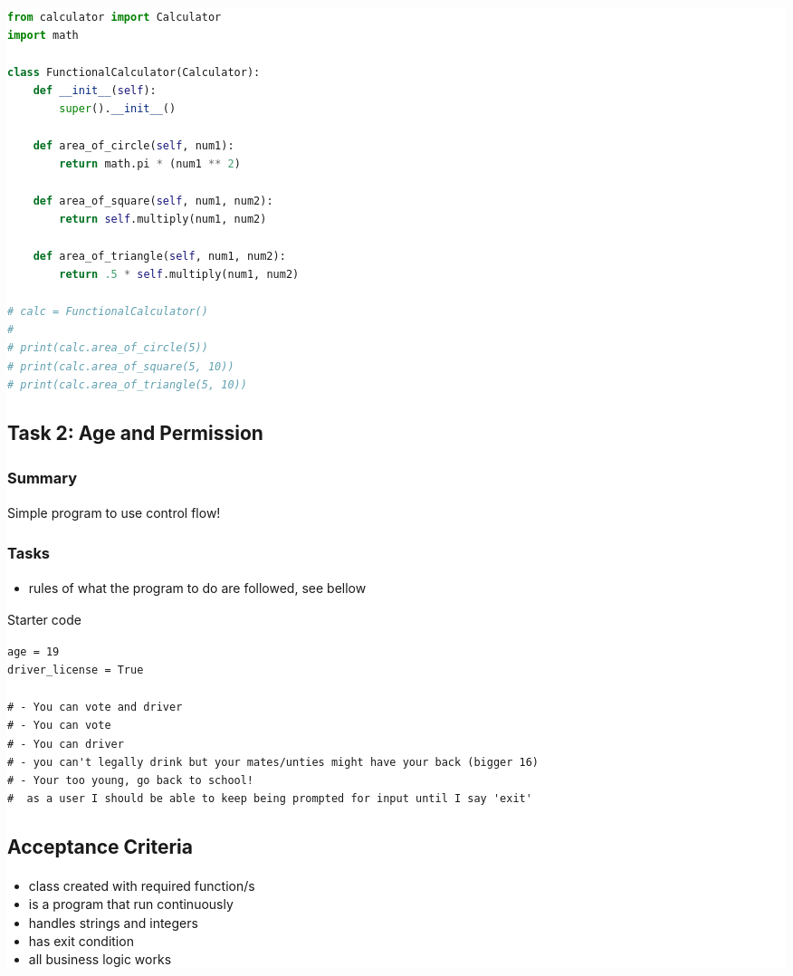 ```python
from calculator import Calculator
import math

class FunctionalCalculator(Calculator):
    def __init__(self):
        super().__init__()

    def area_of_circle(self, num1):
        return math.pi * (num1 ** 2)

    def area_of_square(self, num1, num2):
        return self.multiply(num1, num2)

    def area_of_triangle(self, num1, num2):
        return .5 * self.multiply(num1, num2)

# calc = FunctionalCalculator()
#
# print(calc.area_of_circle(5))
# print(calc.area_of_square(5, 10))
# print(calc.area_of_triangle(5, 10))

```


## Task 2: Age and Permission

### Summary

Simple program to use control flow!

### Tasks

* rules of what the program to do are followed, see bellow

Starter code
```
age = 19
driver_license = True

# - You can vote and driver
# - You can vote
# - You can driver
# - you can't legally drink but your mates/unties might have your back (bigger 16)
# - Your too young, go back to school!
#  as a user I should be able to keep being prompted for input until I say 'exit'
```

## Acceptance Criteria
* class created with required function/s 
* is a program that run continuously
* handles strings and integers
* has exit condition
* all business logic works
